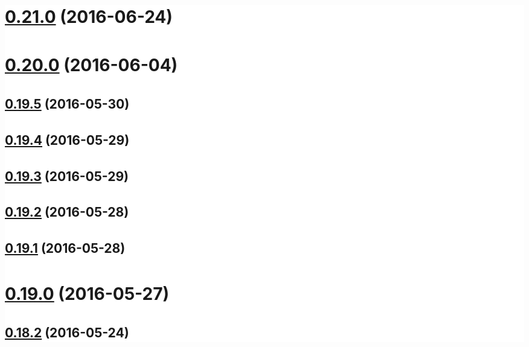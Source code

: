

<a name="0.21.0"></a>
# [0.21.0](https://github.com/libp2p/js-libp2p-swarm/compare/v0.20.0...v0.21.0) (2016-06-24)



<a name="0.20.0"></a>
# [0.20.0](https://github.com/libp2p/js-libp2p-swarm/compare/v0.19.5...v0.20.0) (2016-06-04)



<a name="0.19.5"></a>
## [0.19.5](https://github.com/libp2p/js-libp2p-swarm/compare/v0.19.4...v0.19.5) (2016-05-30)



<a name="0.19.4"></a>
## [0.19.4](https://github.com/libp2p/js-libp2p-swarm/compare/v0.19.3...v0.19.4) (2016-05-29)



<a name="0.19.3"></a>
## [0.19.3](https://github.com/libp2p/js-libp2p-swarm/compare/v0.19.2...v0.19.3) (2016-05-29)



<a name="0.19.2"></a>
## [0.19.2](https://github.com/libp2p/js-libp2p-swarm/compare/v0.19.1...v0.19.2) (2016-05-28)



<a name="0.19.1"></a>
## [0.19.1](https://github.com/libp2p/js-libp2p-swarm/compare/v0.19.0...v0.19.1) (2016-05-28)



<a name="0.19.0"></a>
# [0.19.0](https://github.com/libp2p/js-libp2p-swarm/compare/v0.18.2...v0.19.0) (2016-05-27)



<a name="0.18.2"></a>
## [0.18.2](https://github.com/libp2p/js-libp2p-swarm/compare/v0.18.1...v0.18.2) (2016-05-24)
